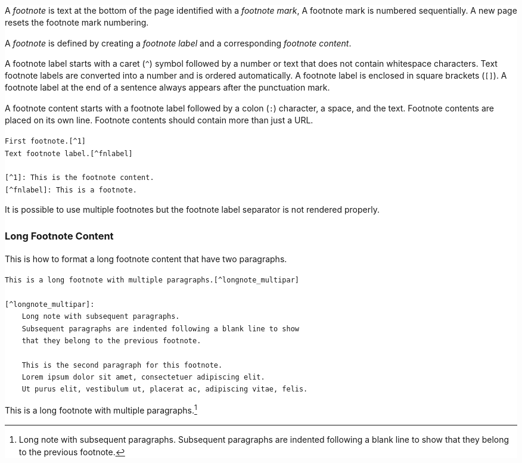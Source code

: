 A _footnote_ is text at the bottom of the page identified with a
_footnote mark_,
A footnote mark is numbered sequentially.
A new page resets the footnote mark numbering.

A _footnote_ is defined by creating a _footnote label_ and a
corresponding _footnote content_.

A footnote label starts with a caret (`^`) symbol followed by a number
or text that does not contain whitespace characters.
Text footnote labels are converted into a number and is ordered
automatically.
A footnote label is enclosed in square brackets (`[]`).
A footnote label at the end of a sentence always appears after the
punctuation mark.

A footnote content starts with a footnote label followed by a colon
(`:`) character, a space, and the text.
Footnote contents are placed on its own line.
Footnote contents should contain more than just a URL.

~~~{style=syntax}
First footnote.[^1]
Text footnote label.[^fnlabel]

[^1]: This is the footnote content.
[^fnlabel]: This is a footnote.
~~~

It is possible to use multiple footnotes but the footnote label
separator is not rendered properly.



### Long Footnote Content

This is how to format a long footnote content that have two paragraphs.

~~~{style=syntax}
This is a long footnote with multiple paragraphs.[^longnote_multipar]

[^longnote_multipar]:
    Long note with subsequent paragraphs.
    Subsequent paragraphs are indented following a blank line to show
    that they belong to the previous footnote.

    This is the second paragraph for this footnote.
    Lorem ipsum dolor sit amet, consectetuer adipiscing elit.
    Ut purus elit, vestibulum ut, placerat ac, adipiscing vitae, felis.
~~~

This is a long footnote with multiple paragraphs.[^longnote_multipar]

[^longnote_multipar]:
    Long note with subsequent paragraphs.
    Subsequent paragraphs are indented following a blank line to show
    that they belong to the previous footnote.


[^second_footnote]: This is the second footnote.
[^third_footnote]: Showing mutiple footnotes.
[^second_footnote]: This is the second footnote.
[^third_footnote]: Showing mutiple footnotes.
[^two_hyphens]: https://tex.stackexchange.com/a/9814/192244